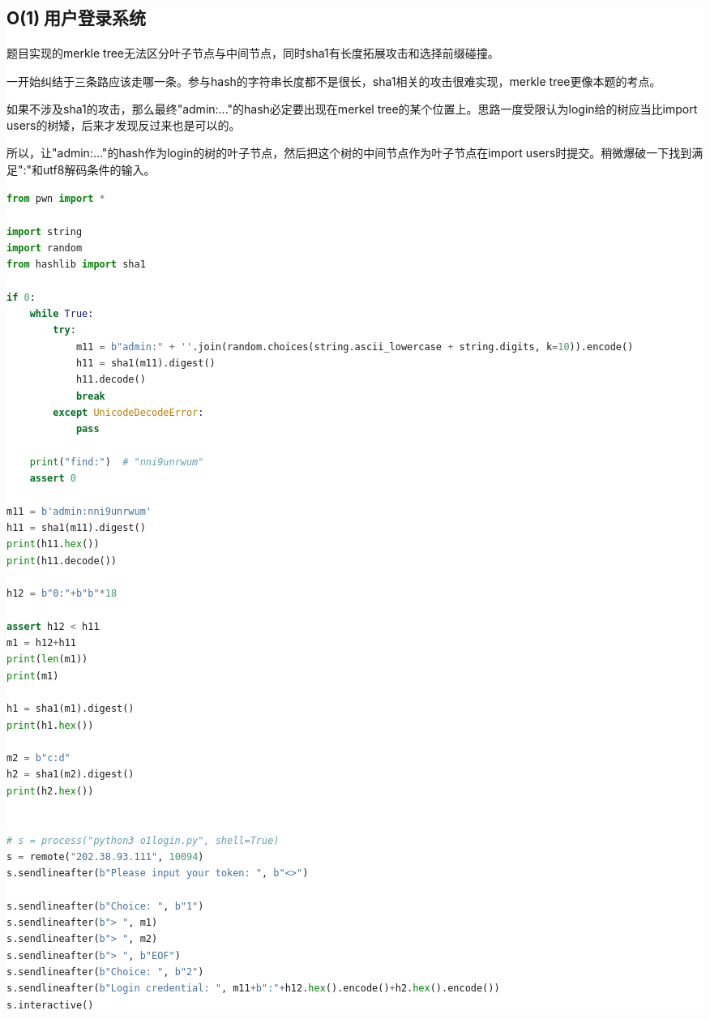 ## O(1) 用户登录系统

题目实现的merkle tree无法区分叶子节点与中间节点，同时sha1有长度拓展攻击和选择前缀碰撞。  

一开始纠结于三条路应该走哪一条。参与hash的字符串长度都不是很长，sha1相关的攻击很难实现，merkle tree更像本题的考点。  

如果不涉及sha1的攻击，那么最终"admin:..."的hash必定要出现在merkel tree的某个位置上。思路一度受限认为login给的树应当比import users的树矮，后来才发现反过来也是可以的。  

所以，让"admin:..."的hash作为login的树的叶子节点，然后把这个树的中间节点作为叶子节点在import users时提交。稍微爆破一下找到满足":"和utf8解码条件的输入。  

```python
from pwn import *

import string
import random
from hashlib import sha1

if 0:
    while True:
        try:
            m11 = b"admin:" + ''.join(random.choices(string.ascii_lowercase + string.digits, k=10)).encode()
            h11 = sha1(m11).digest()
            h11.decode()
            break
        except UnicodeDecodeError:
            pass

    print("find:")  # "nni9unrwum"
    assert 0

m11 = b'admin:nni9unrwum'
h11 = sha1(m11).digest()
print(h11.hex())
print(h11.decode())

h12 = b"0:"+b"b"*18

assert h12 < h11
m1 = h12+h11
print(len(m1))
print(m1)

h1 = sha1(m1).digest()
print(h1.hex())

m2 = b"c:d"
h2 = sha1(m2).digest()
print(h2.hex())


# s = process("python3 o1login.py", shell=True)
s = remote("202.38.93.111", 10094)
s.sendlineafter(b"Please input your token: ", b"<>")

s.sendlineafter(b"Choice: ", b"1")
s.sendlineafter(b"> ", m1)
s.sendlineafter(b"> ", m2)
s.sendlineafter(b"> ", b"EOF")
s.sendlineafter(b"Choice: ", b"2")
s.sendlineafter(b"Login credential: ", m11+b":"+h12.hex().encode()+h2.hex().encode())
s.interactive()
```

